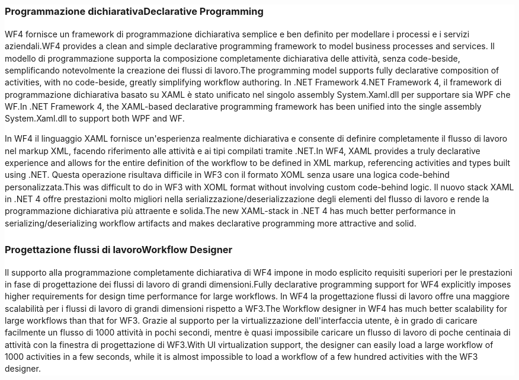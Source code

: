 ### <a name="declarative-programming"></a><span data-ttu-id="ab892-177">Programmazione dichiarativa</span><span class="sxs-lookup"><span data-stu-id="ab892-177">Declarative Programming</span></span>
 <span data-ttu-id="ab892-178">WF4 fornisce un framework di programmazione dichiarativa semplice e ben definito per modellare i processi e i servizi aziendali.</span><span class="sxs-lookup"><span data-stu-id="ab892-178">WF4 provides a clean and simple declarative programming framework to model business processes and services.</span></span> <span data-ttu-id="ab892-179">Il modello di programmazione supporta la composizione completamente dichiarativa delle attività, senza code-beside, semplificando notevolmente la creazione dei flussi di lavoro.</span><span class="sxs-lookup"><span data-stu-id="ab892-179">The programming model supports fully declarative composition of activities, with no code-beside, greatly simplifying workflow authoring.</span></span> <span data-ttu-id="ab892-180">In .NET Framework 4.NET Framework 4, il framework di programmazione dichiarativa basato su XAML è stato unificato nel singolo assembly System.Xaml.dll per supportare sia WPF che WF.</span><span class="sxs-lookup"><span data-stu-id="ab892-180">In .NET Framework 4, the XAML-based declarative programming framework has been unified into the single assembly System.Xaml.dll to support both WPF and WF.</span></span>

 <span data-ttu-id="ab892-181">In WF4 il linguaggio XAML fornisce un'esperienza realmente dichiarativa e consente di definire completamente il flusso di lavoro nel markup XML, facendo riferimento alle attività e ai tipi compilati tramite .NET.</span><span class="sxs-lookup"><span data-stu-id="ab892-181">In WF4, XAML provides a truly declarative experience and allows for the entire definition of the workflow to be defined in XML markup, referencing activities and types built using .NET.</span></span> <span data-ttu-id="ab892-182">Questa operazione risultava difficile in WF3 con il formato XOML senza usare una logica code-behind personalizzata.</span><span class="sxs-lookup"><span data-stu-id="ab892-182">This was difficult to do in WF3 with XOML format without involving custom code-behind logic.</span></span> <span data-ttu-id="ab892-183">Il nuovo stack XAML in .NET 4 offre prestazioni molto migliori nella serializzazione/deserializzazione degli elementi del flusso di lavoro e rende la programmazione dichiarativa più attraente e solida.</span><span class="sxs-lookup"><span data-stu-id="ab892-183">The new XAML-stack in .NET 4 has much better performance in serializing/deserializing workflow artifacts and makes declarative programming more attractive and solid.</span></span>

### <a name="workflow-designer"></a><span data-ttu-id="ab892-184">Progettazione flussi di lavoro</span><span class="sxs-lookup"><span data-stu-id="ab892-184">Workflow Designer</span></span>
 <span data-ttu-id="ab892-185">Il supporto alla programmazione completamente dichiarativa di WF4 impone in modo esplicito requisiti superiori per le prestazioni in fase di progettazione dei flussi di lavoro di grandi dimensioni.</span><span class="sxs-lookup"><span data-stu-id="ab892-185">Fully declarative programming support for WF4 explicitly imposes higher requirements for design time performance for large workflows.</span></span> <span data-ttu-id="ab892-186">In WF4 la progettazione flussi di lavoro offre una maggiore scalabilità per i flussi di lavoro di grandi dimensioni rispetto a WF3.</span><span class="sxs-lookup"><span data-stu-id="ab892-186">The Workflow designer in WF4 has much better scalability for large workflows than that for WF3.</span></span> <span data-ttu-id="ab892-187">Grazie al supporto per la virtualizzazione dell'interfaccia utente, è in grado di caricare facilmente un flusso di 1000 attività in pochi secondi, mentre è quasi impossibile caricare un flusso di lavoro di poche centinaia di attività con la finestra di progettazione di WF3.</span><span class="sxs-lookup"><span data-stu-id="ab892-187">With UI virtualization support, the designer can easily load a large workflow of 1000 activities in a few seconds, while it is almost impossible to load a workflow of a few hundred activities with the WF3 designer.</span></span>
